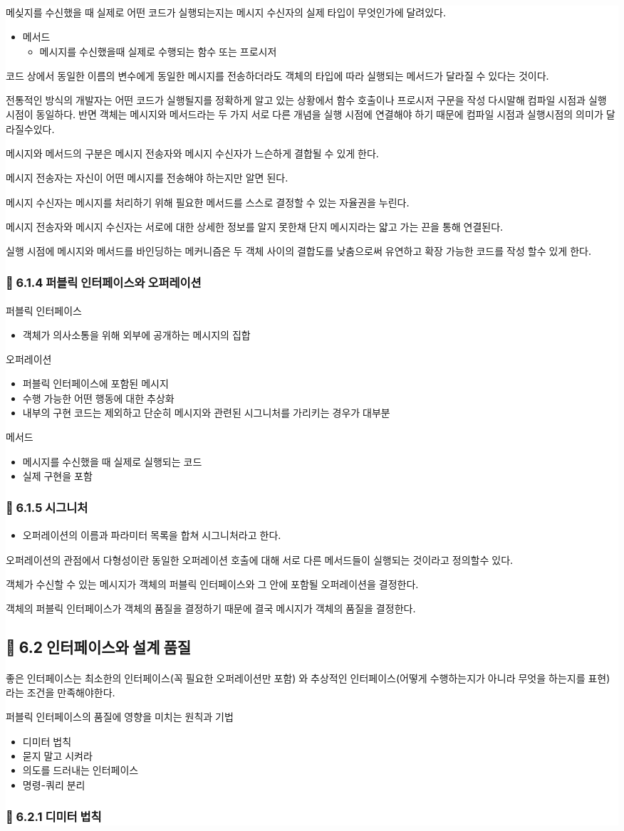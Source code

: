 메싲지를 수신했을 때 실제로 어떤 코드가 실행되는지는 메시지 수신자의 실제 타입이 무엇인가에 달려있다.

- 메서드
    - 메시지를 수신했을때 실제로 수행되는 함수 또는 프로시저

코드 상에서 동일한 이름의 변수에게 동일한 메시지를 전송하더라도 객체의 타입에 따라 실행되는 메서드가 달라질 수 있다는 것이다.

전통적인 방식의 개발자는 어떤 코드가 실행될지를 정확하게 알고 있는 상황에서 함수 호출이나 프로시저 구문을 작성 다시말해
컴파일 시점과 실행 시점이 동일하다.
반면 객체는 메시지와 메서드라는 두 가지 서로 다른 개념을 실행 시점에 연결해야 하기 때문에 컴파일 시점과 실행시점의 의미가 달라질수있다.

메시지와 메서드의 구분은 메시지 전송자와 메시지 수신자가 느슨하게 결합될 수 있게 한다.

메시지 전송자는 자신이 어떤 메시지를 전송해야 하는지만 알면 된다.

메시지 수신자는 메시지를 처리하기 위해 필요한 메서드를 스스로 결정할 수 있는 자율권을 누린다.

메시지 전송자와 메시지 수신자는 서로에 대한 상세한 정보를 알지 못한채 단지 메시지라는 얇고 가는 끈을 통해 연결된다.

실행 시점에 메시지와 메서드를 바인딩하는 메커니즘은 두 객체 사이의 결합도를 낮춤으로써 유연하고 확장 가능한 코드를 작성 할수 있게 한다.

### 🔖 6.1.4 퍼블릭 인터페이스와 오퍼레이션

퍼블릭 인터페이스

- 객체가 의사소통을 위해 외부에 공개하는 메시지의 집합

오퍼레이션

- 퍼블릭 인터페이스에 포함된 메시지
- 수행 가능한 어떤 행동에 대한 추상화
- 내부의 구현 코드는 제외하고 단순히 메시지와 관련된 시그니처를 가리키는 경우가 대부분

메서드

- 메시지를 수신했을 때 실제로 실행되는 코드
- 실제 구현을 포함

### 🔖 6.1.5 시그니처

- 오퍼레이션의 이름과 파라미터 목록을 합쳐 시그니처라고 한다.

오퍼레이션의 관점에서 다형성이란 동일한 오퍼레이션 호출에 대해 서로 다른 메서드들이 실행되는 것이라고 정의할수 있다.

객체가 수신할 수 있는 메시지가 객체의 퍼블릭 인터페이스와 그 안에 포함될 오퍼레이션을 결정한다.

객체의 퍼블릭 인터페이스가 객체의 품질을 결정하기 때문에 결국 메시지가 객체의 품질을 결정한다.

## 📖 6.2 인터페이스와 설계 품질

좋은 인터페이스는 최소한의 인터페이스(꼭 필요한 오퍼레이션만 포함) 와 추상적인 인터페이스(어떻게 수행하는지가 아니라 무엇을 하는지를 표현) 라는 조건을 만족해야한다.

퍼블릭 인터페이스의 품질에 영향을 미치는 원칙과 기법

- 디미터 법칙
- 묻지 말고 시켜라
- 의도를 드러내는 인터페이스
- 명령-쿼리 분리

### 🔖 6.2.1 디미터 법칙

